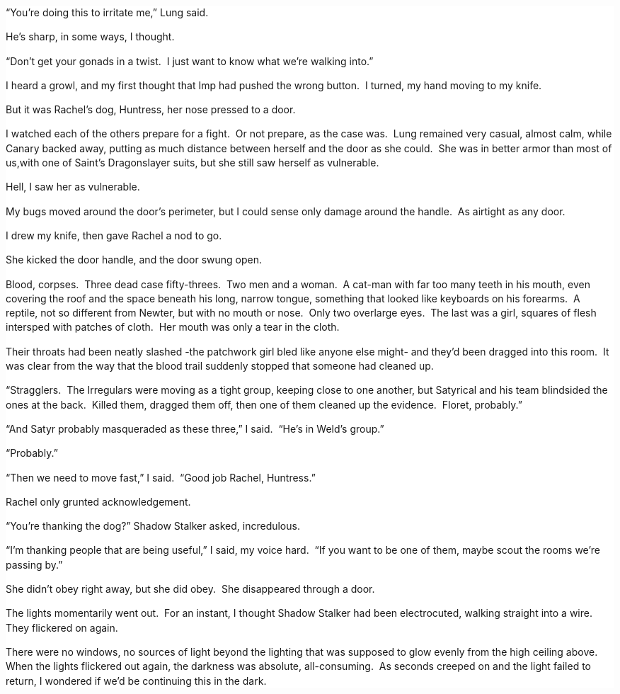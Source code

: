“You’re doing this to irritate me,” Lung said.


He’s sharp, in some ways, I thought.

“Don’t get your gonads in a twist.  I just want to know what we’re walking into.”

I heard a growl, and my first thought that Imp had pushed the wrong button.  I turned, my hand moving to my knife.

But it was Rachel’s dog, Huntress, her nose pressed to a door.

I watched each of the others prepare for a fight.  Or not prepare, as the case was.  Lung remained very casual, almost calm, while Canary backed away, putting as much distance between herself and the door as she could.  She was in better armor than most of us,with one of Saint’s Dragonslayer suits, but she still saw herself as vulnerable.

Hell, I saw her as vulnerable.

My bugs moved around the door’s perimeter, but I could sense only damage around the handle.  As airtight as any door.

I drew my knife, then gave Rachel a nod to go.

She kicked the door handle, and the door swung open.

Blood, corpses.  Three dead case fifty-threes.  Two men and a woman.  A cat-man with far too many teeth in his mouth, even covering the roof and the space beneath his long, narrow tongue, something that looked like keyboards on his forearms.  A reptile, not so different from Newter, but with no mouth or nose.  Only two overlarge eyes.  The last was a girl, squares of flesh intersped with patches of cloth.  Her mouth was only a tear in the cloth.

Their throats had been neatly slashed -the patchwork girl bled like anyone else might- and they’d been dragged into this room.  It was clear from the way that the blood trail suddenly stopped that someone had cleaned up.

“Stragglers.  The Irregulars were moving as a tight group, keeping close to one another, but Satyrical and his team blindsided the ones at the back.  Killed them, dragged them off, then one of them cleaned up the evidence.  Floret, probably.”

“And Satyr probably masqueraded as these three,” I said.  “He’s in Weld’s group.”

“Probably.”

“Then we need to move fast,” I said.  “Good job Rachel, Huntress.”

Rachel only grunted acknowledgement.

“You’re thanking the dog?” Shadow Stalker asked, incredulous.

“I’m thanking people that are being useful,” I said, my voice hard.  “If you want to be one of them, maybe scout the rooms we’re passing by.”

She didn’t obey right away, but she did obey.  She disappeared through a door.

The lights momentarily went out.  For an instant, I thought Shadow Stalker had been electrocuted, walking straight into a wire.  They flickered on again.

There were no windows, no sources of light beyond the lighting that was supposed to glow evenly from the high ceiling above.  When the lights flickered out again, the darkness was absolute, all-consuming.  As seconds creeped on and the light failed to return, I wondered if we’d be continuing this in the dark.
